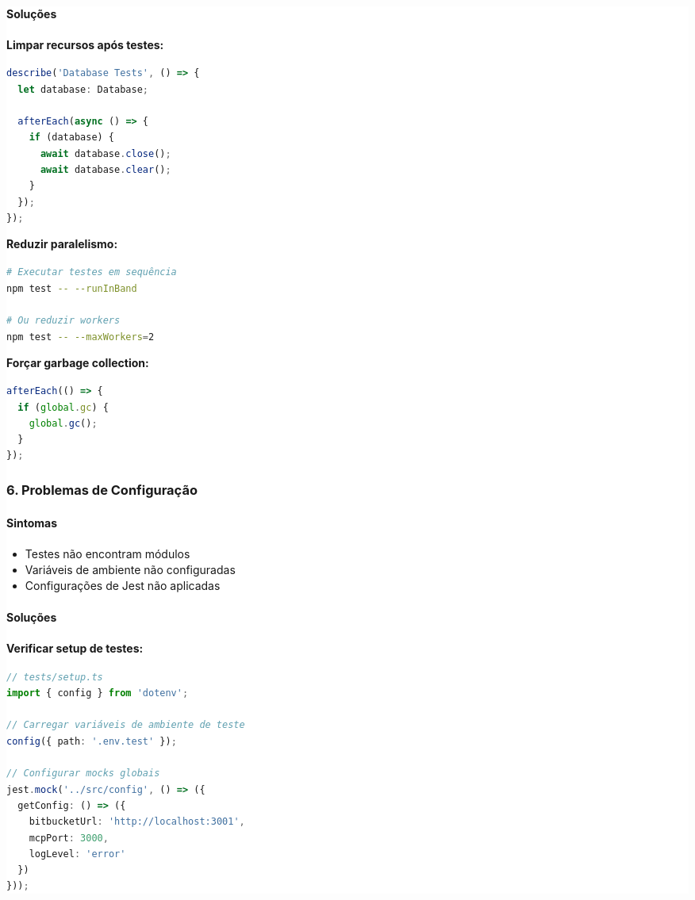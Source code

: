#### Soluções

**Limpar recursos após testes:**
```typescript
describe('Database Tests', () => {
  let database: Database;
  
  afterEach(async () => {
    if (database) {
      await database.close();
      await database.clear();
    }
  });
});
```

**Reduzir paralelismo:**
```bash
# Executar testes em sequência
npm test -- --runInBand

# Ou reduzir workers
npm test -- --maxWorkers=2
```

**Forçar garbage collection:**
```typescript
afterEach(() => {
  if (global.gc) {
    global.gc();
  }
});
```

### 6. Problemas de Configuração

#### Sintomas
- Testes não encontram módulos
- Variáveis de ambiente não configuradas
- Configurações de Jest não aplicadas

#### Soluções

**Verificar setup de testes:**
```typescript
// tests/setup.ts
import { config } from 'dotenv';

// Carregar variáveis de ambiente de teste
config({ path: '.env.test' });

// Configurar mocks globais
jest.mock('../src/config', () => ({
  getConfig: () => ({
    bitbucketUrl: 'http://localhost:3001',
    mcpPort: 3000,
    logLevel: 'error'
  })
}));
```
